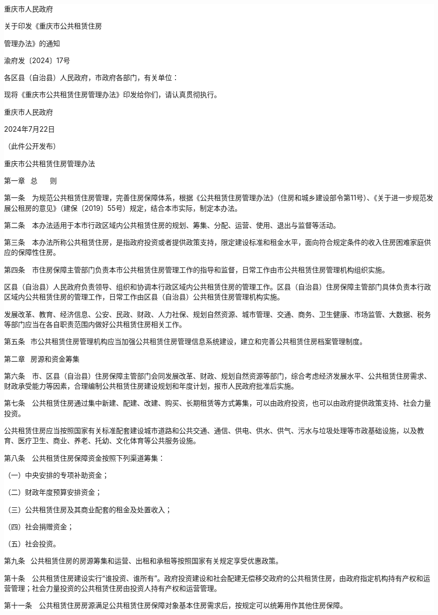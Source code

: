 ﻿重庆市人民政府

关于印发《重庆市公共租赁住房

管理办法》的通知

渝府发〔2024〕17号

各区县（自治县）人民政府，市政府各部门，有关单位：

现将《重庆市公共租赁住房管理办法》印发给你们，请认真贯彻执行。

重庆市人民政府        

2024年7月22日        

（此件公开发布）

重庆市公共租赁住房管理办法

第一章  总    则

第一条  为规范公共租赁住房管理，完善住房保障体系，根据《公共租赁住房管理办法》（住房和城乡建设部令第11号）、《关于进一步规范发展公租房的意见》（建保〔2019〕55号）规定，结合本市实际，制定本办法。

第二条  本办法适用于本市行政区域内公共租赁住房的规划、筹集、分配、运营、使用、退出与监督等活动。

第三条  本办法所称公共租赁住房，是指政府投资或者提供政策支持，限定建设标准和租金水平，面向符合规定条件的收入住房困难家庭供应的保障性住房。

第四条  市住房保障主管部门负责本市公共租赁住房管理工作的指导和监督，日常工作由市公共租赁住房管理机构组织实施。

区县（自治县）人民政府负责领导、组织和协调本行政区域内公共租赁住房的管理工作。区县（自治县）住房保障主管部门具体负责本行政区域内公共租赁住房的管理工作，日常工作由区县（自治县）公共租赁住房管理机构实施。

发展改革、教育、经济信息、公安、民政、财政、人力社保、规划自然资源、城市管理、交通、商务、卫生健康、市场监管、大数据、税务等部门应当在各自职责范围内做好公共租赁住房相关工作。

第五条  市公共租赁住房管理机构应当加强公共租赁住房管理信息系统建设，建立和完善公共租赁住房档案管理制度。

第二章  房源和资金筹集

第六条  市、区县（自治县）住房保障主管部门会同发展改革、财政、规划自然资源等部门，综合考虑经济发展水平、公共租赁住房需求、财政承受能力等因素，合理编制公共租赁住房建设规划和年度计划，报市人民政府批准后实施。

第七条  公共租赁住房通过集中新建、配建、改建、购买、长期租赁等方式筹集，可以由政府投资，也可以由政府提供政策支持、社会力量投资。

公共租赁住房应当按照国家有关标准配套建设城市道路和公共交通、通信、供电、供水、供气、污水与垃圾处理等市政基础设施，以及教育、医疗卫生、商业、养老、托幼、文化体育等公共服务设施。

第八条  公共租赁住房保障资金按照下列渠道筹集：

（一）中央安排的专项补助资金；

（二）财政年度预算安排资金；

（三）公共租赁住房及其商业配套的租金及处置收入；

（四）社会捐赠资金；

（五）社会投资。

第九条  公共租赁住房的房源筹集和运营、出租和承租等按照国家有关规定享受优惠政策。

第十条  公共租赁住房建设实行“谁投资、谁所有”。政府投资建设和社会配建无偿移交政府的公共租赁住房，由政府指定机构持有产权和运营管理；社会力量投资的公共租赁住房由投资人持有产权和运营管理。

第十一条  公共租赁住房房源满足公共租赁住房保障对象基本住房需求后，按规定可以统筹用作其他住房保障。
